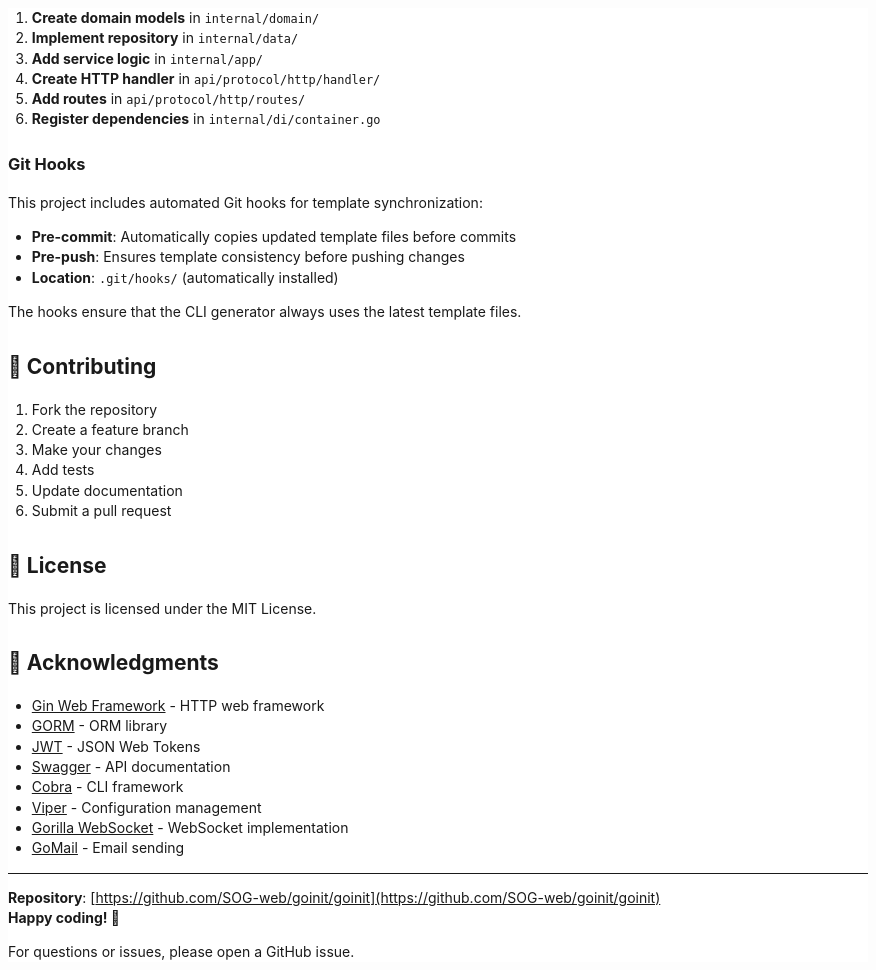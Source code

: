1. **Create domain models** in `internal/domain/`
2. **Implement repository** in `internal/data/`
3. **Add service logic** in `internal/app/`
4. **Create HTTP handler** in `api/protocol/http/handler/`
5. **Add routes** in `api/protocol/http/routes/`
6. **Register dependencies** in `internal/di/container.go`

### Git Hooks

This project includes automated Git hooks for template synchronization:

- **Pre-commit**: Automatically copies updated template files before commits
- **Pre-push**: Ensures template consistency before pushing changes
- **Location**: `.git/hooks/` (automatically installed)

The hooks ensure that the CLI generator always uses the latest template files.

## 🤝 Contributing

1. Fork the repository
2. Create a feature branch
3. Make your changes
4. Add tests
5. Update documentation
6. Submit a pull request

## 📄 License

This project is licensed under the MIT License.

## 🙏 Acknowledgments

- [Gin Web Framework](https://gin-gonic.com/) - HTTP web framework
- [GORM](https://gorm.io/) - ORM library
- [JWT](https://github.com/golang-jwt/jwt) - JSON Web Tokens
- [Swagger](https://swagger.io/) - API documentation
- [Cobra](https://github.com/spf13/cobra) - CLI framework
- [Viper](https://github.com/spf13/viper) - Configuration management
- [Gorilla WebSocket](https://github.com/gorilla/websocket) - WebSocket implementation
- [GoMail](https://github.com/go-gomail/gomail) - Email sending

---

**Repository**: [https://github.com/SOG-web/goinit/goinit](https://github.com/SOG-web/goinit/goinit)  
**Happy coding! 🎉**

For questions or issues, please open a GitHub issue.
